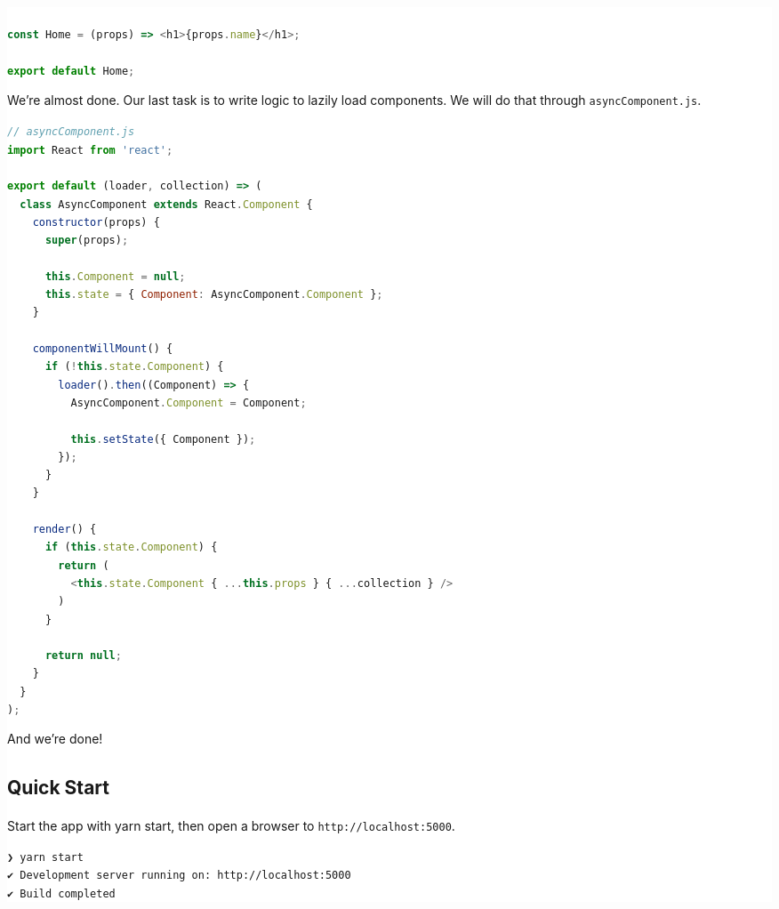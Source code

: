 ```javascript

const Home = (props) => <h1>{props.name}</h1>;

export default Home;
```

We’re almost done. Our last task is to write logic to lazily load components. We will do that through `asyncComponent.js`.

```javascript
// asyncComponent.js
import React from 'react';

export default (loader, collection) => (
  class AsyncComponent extends React.Component {
    constructor(props) {
      super(props);

      this.Component = null;
      this.state = { Component: AsyncComponent.Component };
    }

    componentWillMount() {
      if (!this.state.Component) {
        loader().then((Component) => {
          AsyncComponent.Component = Component;

          this.setState({ Component });
        });
      }
    }

    render() {
      if (this.state.Component) {
        return (
          <this.state.Component { ...this.props } { ...collection } />
        )
      }

      return null;
    }
  }
);
```

And we’re done!

## Quick Start

Start the app with yarn start, then open a browser to `http://localhost:5000`.

```bash
❯ yarn start
✔ Development server running on: http://localhost:5000
✔ Build completed
```
